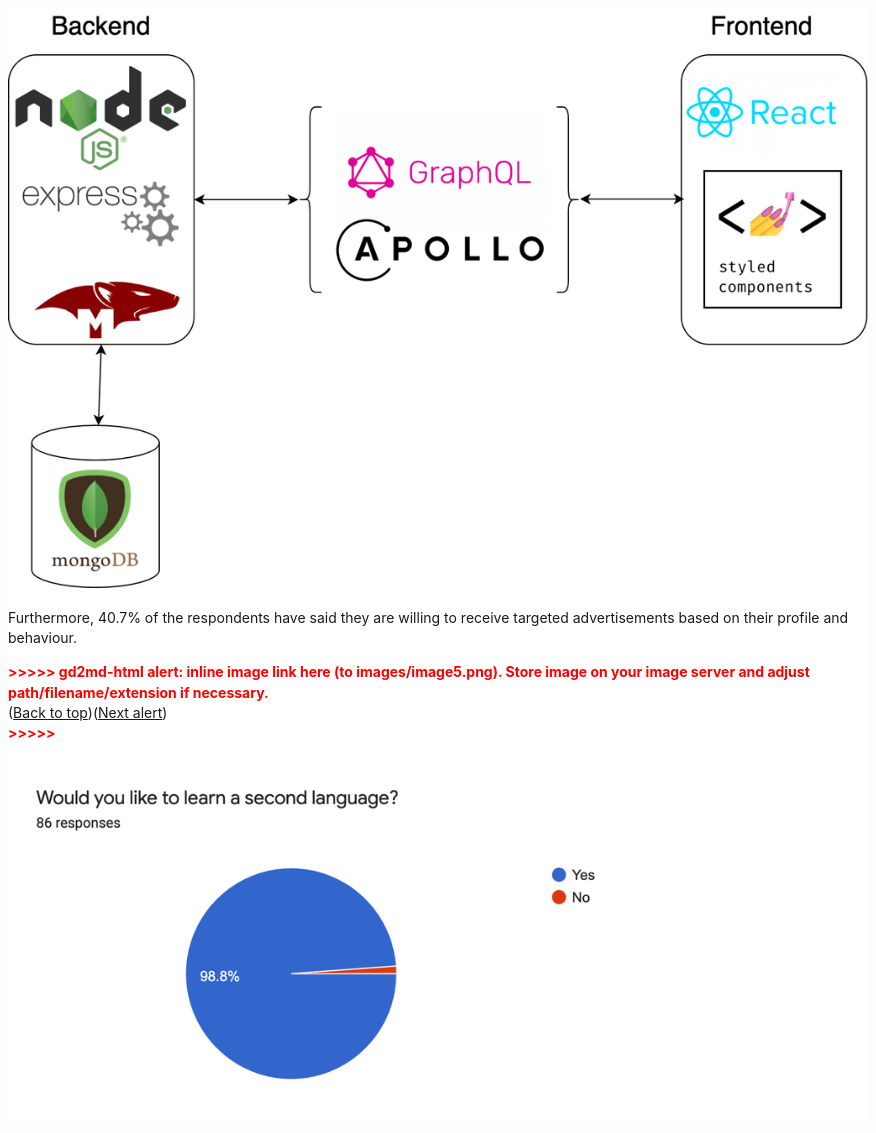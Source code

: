 ![alt_text](images/image4.png "image_tooltip")


Furthermore, 40.7% of the respondents have said they are willing to receive targeted advertisements based on their profile and behaviour.



<p id="gdcalert5" ><span style="color: red; font-weight: bold">>>>>>  gd2md-html alert: inline image link here (to images/image5.png). Store image on your image server and adjust path/filename/extension if necessary. </span><br>(<a href="#">Back to top</a>)(<a href="#gdcalert6">Next alert</a>)<br><span style="color: red; font-weight: bold">>>>>> </span></p>


![alt_text](images/image5.png "image_tooltip")
